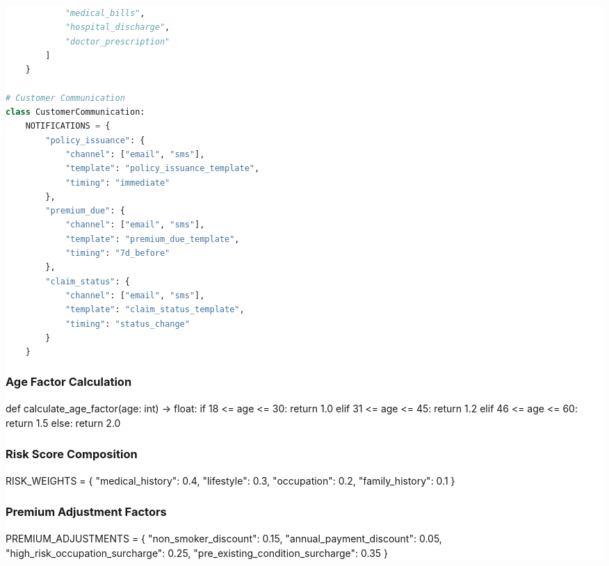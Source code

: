 ```python
            "medical_bills",
            "hospital_discharge",
            "doctor_prescription"
        ]
    }

# Customer Communication
class CustomerCommunication:
    NOTIFICATIONS = {
        "policy_issuance": {
            "channel": ["email", "sms"],
            "template": "policy_issuance_template",
            "timing": "immediate"
        },
        "premium_due": {
            "channel": ["email", "sms"],
            "template": "premium_due_template",
            "timing": "7d_before"
        },
        "claim_status": {
            "channel": ["email", "sms"],
            "template": "claim_status_template",
            "timing": "status_change"
        }
    }
```

### Age Factor Calculation
def calculate_age_factor(age: int) -> float:
    if 18 <= age <= 30: return 1.0
    elif 31 <= age <= 45: return 1.2
    elif 46 <= age <= 60: return 1.5
    else: return 2.0

### Risk Score Composition
RISK_WEIGHTS = {
    "medical_history": 0.4,
    "lifestyle": 0.3,
    "occupation": 0.2,
    "family_history": 0.1
}

### Premium Adjustment Factors
PREMIUM_ADJUSTMENTS = {
    "non_smoker_discount": 0.15,
    "annual_payment_discount": 0.05,
    "high_risk_occupation_surcharge": 0.25,
    "pre_existing_condition_surcharge": 0.35
}
